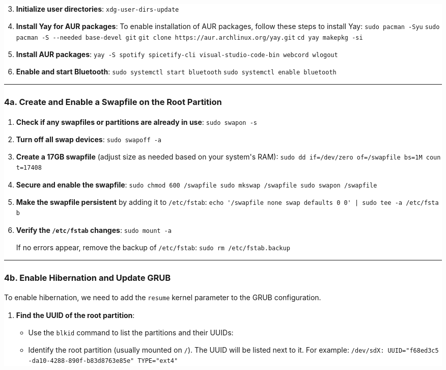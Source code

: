 3.  **Initialize user directories**:
`xdg-user-dirs-update`

4. **Install Yay for AUR packages**:
To enable installation of AUR packages, follow these steps to install Yay: 
`sudo pacman -Syu`
`sudo pacman -S --needed base-devel git`
`git clone https://aur.archlinux.org/yay.git`
`cd yay makepkg -si`

5. **Install AUR packages**:
`yay -S spotify spicetify-cli visual-studio-code-bin webcord wlogout`

7.  **Enable and start Bluetooth**:
`sudo systemctl start bluetooth`
`sudo systemctl enable bluetooth`

----------

### 4a. Create and Enable a Swapfile on the Root Partition

1.  **Check if any swapfiles or partitions are already in use**:
    `sudo swapon -s` 
    
2.  **Turn off all swap devices**:
    `sudo swapoff -a` 
    
3.  **Create a 17GB swapfile** (adjust size as needed based on your system's RAM):
    `sudo dd if=/dev/zero of=/swapfile bs=1M count=17408` 
    
4.  **Secure and enable the swapfile**:
    `sudo chmod 600 /swapfile
    sudo mkswap /swapfile
    sudo swapon /swapfile` 
    
5.  **Make the swapfile persistent** by adding it to `/etc/fstab`:
    `echo '/swapfile none swap defaults 0 0' | sudo tee -a /etc/fstab` 
    
6.  **Verify the `/etc/fstab` changes**:
    `sudo mount -a` 
    
    If no errors appear, remove the backup of `/etc/fstab`:
    `sudo rm /etc/fstab.backup` 
    
----------

### 4b. Enable Hibernation and Update GRUB

To enable hibernation, we need to add the `resume` kernel parameter to the GRUB configuration.

1.  **Find the UUID of the root partition**:
    -   Use the `blkid` command to list the partitions and their UUIDs:

    -   Identify the root partition (usually mounted on `/`). The UUID will be listed next to it. For example:
        `/dev/sdX: UUID="f68ed3c5-da10-4288-890f-b83d8763e85e" TYPE="ext4"` 
        